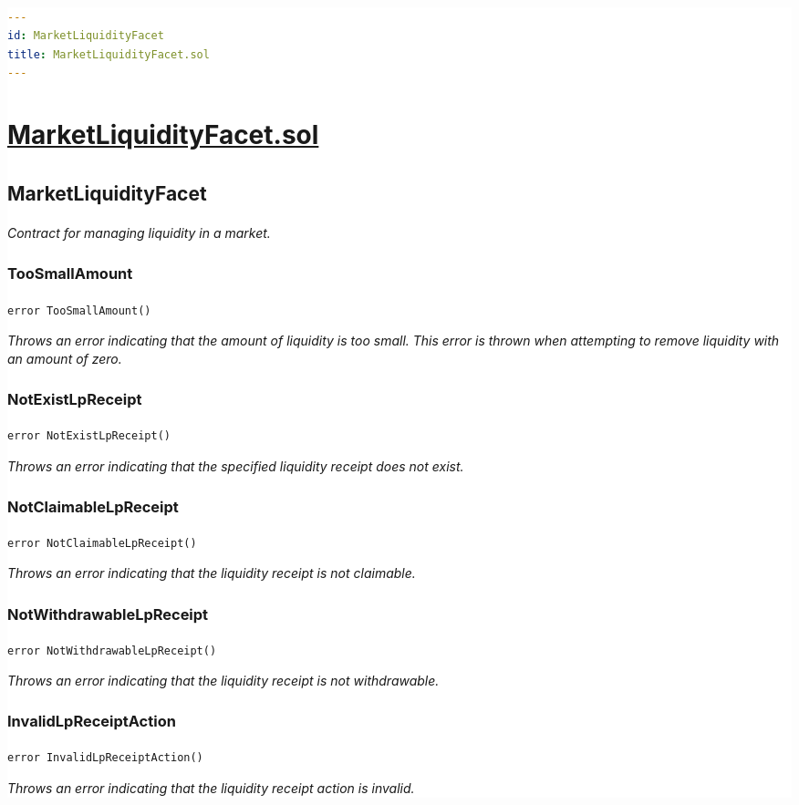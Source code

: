 ```yaml
---
id: MarketLiquidityFacet
title: MarketLiquidityFacet.sol
---
```

# [MarketLiquidityFacet.sol](https://github.com/chromatic-protocol/contracts/tree/main/contracts/core/facets/market/MarketLiquidityFacet.sol)

## MarketLiquidityFacet

_Contract for managing liquidity in a market._

### TooSmallAmount

```solidity
error TooSmallAmount()
```

_Throws an error indicating that the amount of liquidity is too small.
     This error is thrown when attempting to remove liquidity with an amount of zero._

### NotExistLpReceipt

```solidity
error NotExistLpReceipt()
```

_Throws an error indicating that the specified liquidity receipt does not exist._

### NotClaimableLpReceipt

```solidity
error NotClaimableLpReceipt()
```

_Throws an error indicating that the liquidity receipt is not claimable._

### NotWithdrawableLpReceipt

```solidity
error NotWithdrawableLpReceipt()
```

_Throws an error indicating that the liquidity receipt is not withdrawable._

### InvalidLpReceiptAction

```solidity
error InvalidLpReceiptAction()
```

_Throws an error indicating that the liquidity receipt action is invalid._
